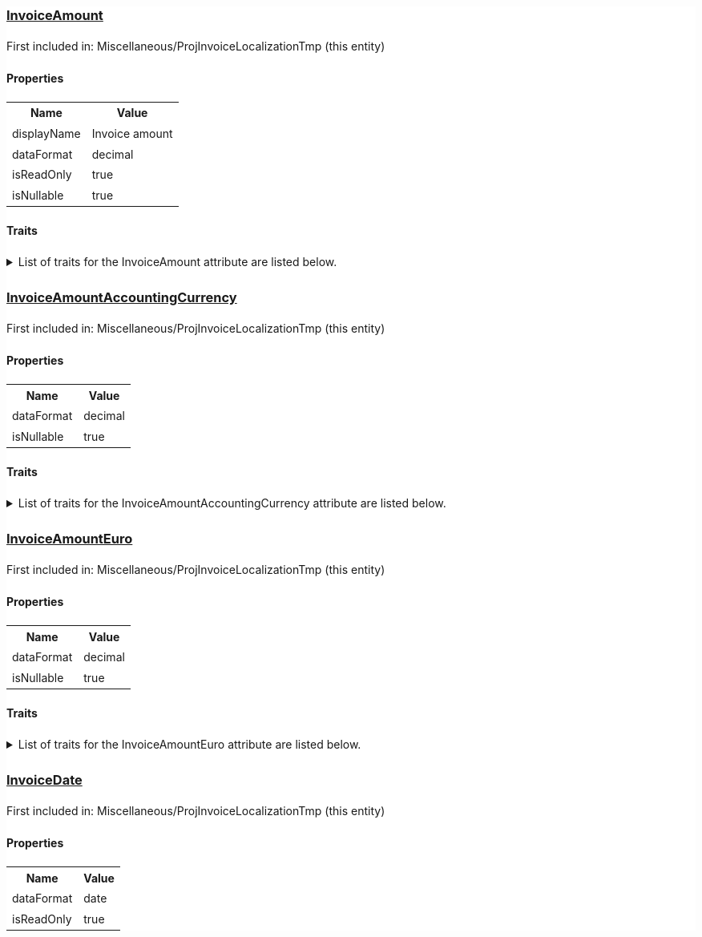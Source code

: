 ### <a href=#InvoiceAmount name="InvoiceAmount">InvoiceAmount</a>

First included in: Miscellaneous/ProjInvoiceLocalizationTmp (this entity)  

#### Properties

<table><tr><th>Name</th><th>Value</th></tr><tr><td>displayName</td><td>Invoice amount</td></tr><tr><td>dataFormat</td><td>decimal</td></tr><tr><td>isReadOnly</td><td>true</td></tr><tr><td>isNullable</td><td>true</td></tr></table>

#### Traits

<details><summary>List of traits for the InvoiceAmount attribute are listed below.</summary></details>

### <a href=#InvoiceAmountAccountingCurrency name="InvoiceAmountAccountingCurrency">InvoiceAmountAccountingCurrency</a>

First included in: Miscellaneous/ProjInvoiceLocalizationTmp (this entity)  

#### Properties

<table><tr><th>Name</th><th>Value</th></tr><tr><td>dataFormat</td><td>decimal</td></tr><tr><td>isNullable</td><td>true</td></tr></table>

#### Traits

<details><summary>List of traits for the InvoiceAmountAccountingCurrency attribute are listed below.</summary></details>

### <a href=#InvoiceAmountEuro name="InvoiceAmountEuro">InvoiceAmountEuro</a>

First included in: Miscellaneous/ProjInvoiceLocalizationTmp (this entity)  

#### Properties

<table><tr><th>Name</th><th>Value</th></tr><tr><td>dataFormat</td><td>decimal</td></tr><tr><td>isNullable</td><td>true</td></tr></table>

#### Traits

<details><summary>List of traits for the InvoiceAmountEuro attribute are listed below.</summary></details>

### <a href=#InvoiceDate name="InvoiceDate">InvoiceDate</a>

First included in: Miscellaneous/ProjInvoiceLocalizationTmp (this entity)  

#### Properties

<table><tr><th>Name</th><th>Value</th></tr><tr><td>dataFormat</td><td>date</td></tr><tr><td>isReadOnly</td><td>true</td></tr></table>
